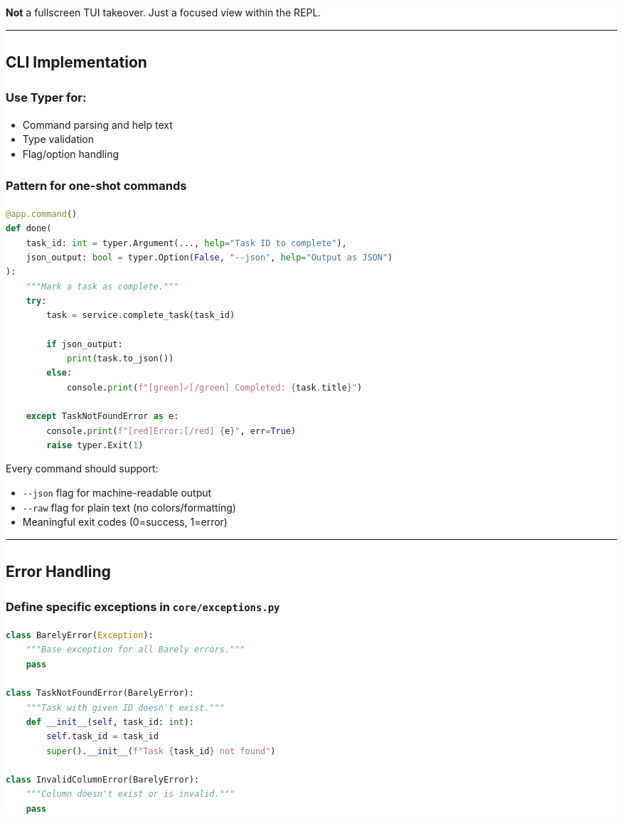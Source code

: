 **Not** a fullscreen TUI takeover. Just a focused view within the REPL.

---

## CLI Implementation

### Use Typer for:
- Command parsing and help text
- Type validation
- Flag/option handling

### Pattern for one-shot commands
```python
@app.command()
def done(
    task_id: int = typer.Argument(..., help="Task ID to complete"),
    json_output: bool = typer.Option(False, "--json", help="Output as JSON")
):
    """Mark a task as complete."""
    try:
        task = service.complete_task(task_id)

        if json_output:
            print(task.to_json())
        else:
            console.print(f"[green]✓[/green] Completed: {task.title}")

    except TaskNotFoundError as e:
        console.print(f"[red]Error:[/red] {e}", err=True)
        raise typer.Exit(1)
```

Every command should support:
- `--json` flag for machine-readable output
- `--raw` flag for plain text (no colors/formatting)
- Meaningful exit codes (0=success, 1=error)

---

## Error Handling

### Define specific exceptions in `core/exceptions.py`
```python
class BarelyError(Exception):
    """Base exception for all Barely errors."""
    pass

class TaskNotFoundError(BarelyError):
    """Task with given ID doesn't exist."""
    def __init__(self, task_id: int):
        self.task_id = task_id
        super().__init__(f"Task {task_id} not found")

class InvalidColumnError(BarelyError):
    """Column doesn't exist or is invalid."""
    pass
```
